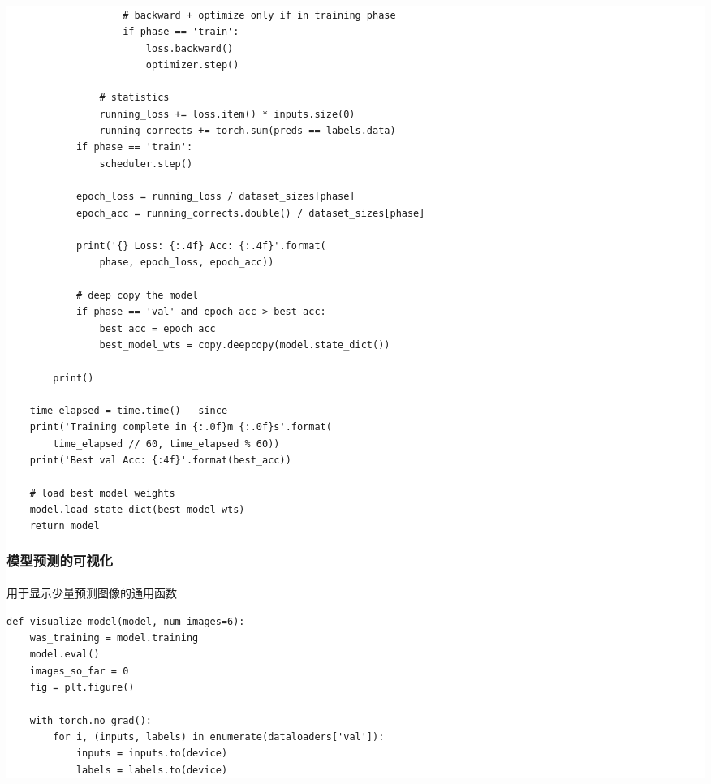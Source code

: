                         # backward + optimize only if in training phase
                        if phase == 'train':
                            loss.backward()
                            optimizer.step()
    
                    # statistics
                    running_loss += loss.item() * inputs.size(0)
                    running_corrects += torch.sum(preds == labels.data)
                if phase == 'train':
                    scheduler.step()
    
                epoch_loss = running_loss / dataset_sizes[phase]
                epoch_acc = running_corrects.double() / dataset_sizes[phase]
    
                print('{} Loss: {:.4f} Acc: {:.4f}'.format(
                    phase, epoch_loss, epoch_acc))
    
                # deep copy the model
                if phase == 'val' and epoch_acc > best_acc:
                    best_acc = epoch_acc
                    best_model_wts = copy.deepcopy(model.state_dict())
    
            print()
    
        time_elapsed = time.time() - since
        print('Training complete in {:.0f}m {:.0f}s'.format(
            time_elapsed // 60, time_elapsed % 60))
        print('Best val Acc: {:4f}'.format(best_acc))
    
        # load best model weights
        model.load_state_dict(best_model_wts)
        return model
    

### 模型预测的可视化

用于显示少量预测图像的通用函数

    
    
    def visualize_model(model, num_images=6):
        was_training = model.training
        model.eval()
        images_so_far = 0
        fig = plt.figure()
    
        with torch.no_grad():
            for i, (inputs, labels) in enumerate(dataloaders['val']):
                inputs = inputs.to(device)
                labels = labels.to(device)
    